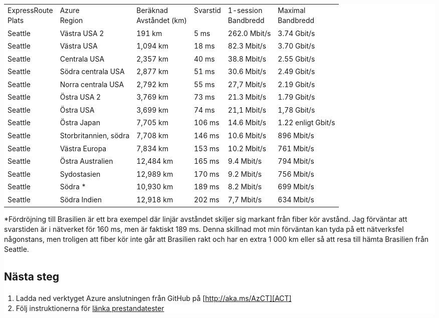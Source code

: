| | | | | | |
|-|-|-|-|-|-|
|ExpressRoute<br/>Plats|Azure<br/>Region|Beräknad<br/>Avståndet (km)|Svarstid|1-session<br/>Bandbredd|Maximal<br/>Bandbredd|
| Seattle | Västra USA 2        |    191 km |   5 ms | 262.0 Mbit/s |  3.74 Gbit/s | 21
| Seattle | Västra USA          |  1,094 km |  18 ms |  82.3 Mbit/s |  3.70 Gbit/s | 20
| Seattle | Centrala USA       |  2,357 km |  40 ms |  38.8 Mbit/s |  2.55 Gbit/s | 17
| Seattle | Södra centrala USA |  2,877 km |  51 ms |  30.6 Mbit/s |  2.49 Gbit/s | 19
| Seattle | Norra centrala USA |  2,792 km |  55 ms |  27,7 Mbit/s |  2.19 Gbit/s | 18
| Seattle | Östra USA 2        |  3,769 km |  73 ms |  21.3 Mbit/s |  1.79 Gbit/s | 16
| Seattle | Östra USA          |  3,699 km |  74 ms |  21,1 Mbit/s |  1,78 Gbit/s | 15
| Seattle | Östra Japan       |  7,705 km | 106 ms |  14.6 Mbit/s |  1.22 enligt Gbit/s | 28
| Seattle | Storbritannien, södra         |  7,708 km | 146 ms |  10.6 Mbit/s |   896 Mbit/s | 24
| Seattle | Västra Europa      |  7,834 km | 153 ms |  10.2 Mbit/s |   761 Mbit/s | 23
| Seattle | Östra Australien   | 12,484 km | 165 ms |   9.4 Mbit/s |   794 Mbit/s | 26
| Seattle | Sydostasien   | 12,989 km | 170 ms |   9.2 Mbit/s |   756 Mbit/s | 25
| Seattle | Södra *   | 10,930 km | 189 ms |   8.2 Mbit/s |   699 Mbit/s | 22
| Seattle | Södra Indien      | 12,918 km | 202 ms |   7,7 Mbit/s |   634 Mbit/s | 27

\*Fördröjning till Brasilien är ett bra exempel där linjär avståndet skiljer sig markant från fiber kör avstånd. Jag förväntar att svarstiden är i nätverket för 160 ms, men är faktiskt 189 ms. Denna skillnad mot min förväntan kan tyda på ett nätverksfel någonstans, men troligen att fiber kör inte går att Brasilien rakt och har en extra 1 000 km eller så att resa till hämta Brasilien från Seattle.

## <a name="next-steps"></a>Nästa steg
1. Ladda ned verktyget Azure anslutningen från GitHub på [http://aka.ms/AzCT][ACT]
2. Följ instruktionerna för [länka prestandatester][Performance Doc]


[1]: ./media/expressroute-troubleshooting-network-performance/network-components.png "azure nätverkskomponenter"
[2]: ./media/expressroute-troubleshooting-network-performance/expressroute-troubleshooting.png "ExpressRoute felsökning"
[3]: ./media/expressroute-troubleshooting-network-performance/test-diagram.png "Perf-testmiljö"
[4]: ./media/expressroute-troubleshooting-network-performance/powershell-output.png "PowerShell-utdata"


[Performance Doc]: https://github.com/Azure/NetworkMonitoring/blob/master/AzureCT/PerformanceTesting.md
[Availability Doc]: https://github.com/Azure/NetworkMonitoring/blob/master/AzureCT/AvailabilityTesting.md
[Network Docs]: https://docs.microsoft.com/azure/index#pivot=services&panel=network
[Ticket Link]: https://portal.azure.com/#blade/Microsoft_Azure_Support/HelpAndSupportBlade/overview
[ACT]: http://aka.ms/AzCT











